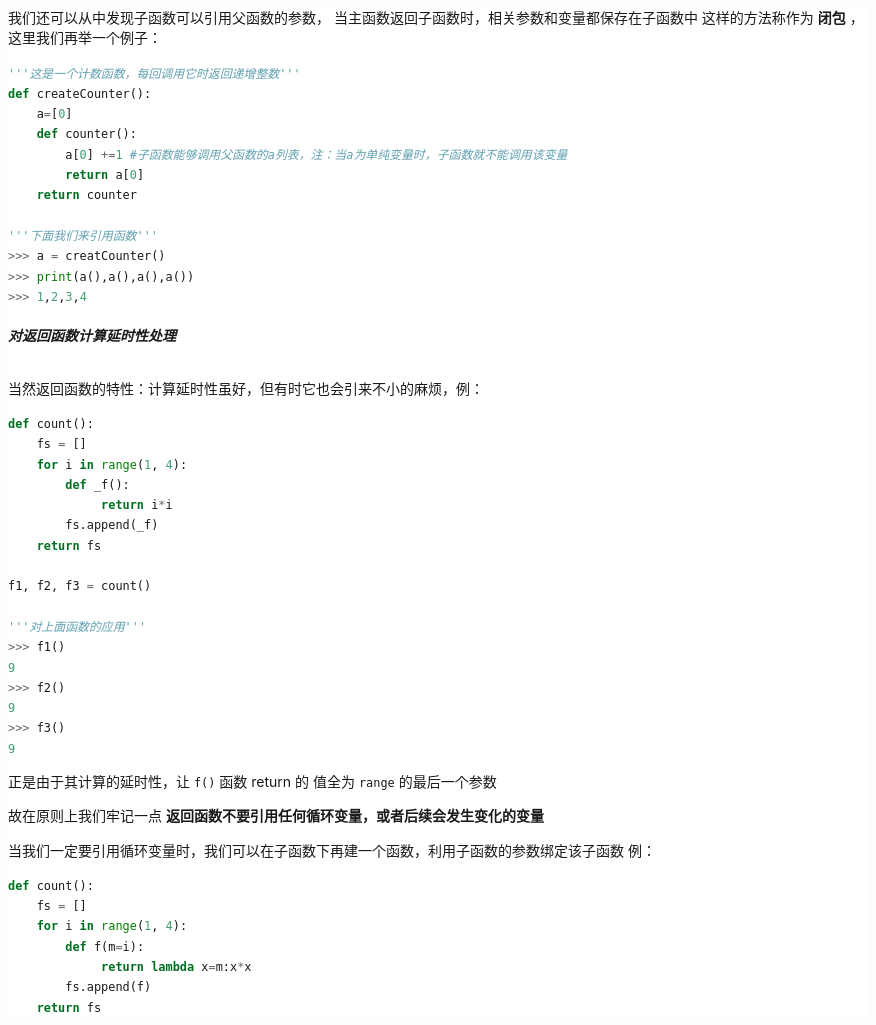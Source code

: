 我们还可以从中发现子函数可以引用父函数的参数， 当主函数返回子函数时，相关参数和变量都保存在子函数中 这样的方法称作为 **闭包** ，这里我们再举一个例子：

```python
'''这是一个计数函数，每回调用它时返回递增整数'''
def createCounter():
    a=[0]
    def counter():
        a[0] +=1 #子函数能够调用父函数的a列表，注：当a为单纯变量时，子函数就不能调用该变量
        return a[0]
    return counter
    
'''下面我们来引用函数'''
>>> a = creatCounter()
>>> print(a(),a(),a(),a())
>>> 1,2,3,4
```



###### **对返回函数计算延时性处理**

当然返回函数的特性：计算延时性虽好，但有时它也会引来不小的麻烦，例：

```Python
def count():
    fs = []
    for i in range(1, 4):
        def _f():
             return i*i
        fs.append(_f)
    return fs

f1, f2, f3 = count()

'''对上面函数的应用'''
>>> f1()
9
>>> f2()
9
>>> f3()
9
```

正是由于其计算的延时性，让 `f()` 函数 return 的 值全为 `range` 的最后一个参数 

故在原则上我们牢记一点 **返回函数不要引用任何循环变量，或者后续会发生变化的变量** 

当我们一定要引用循环变量时，我们可以在子函数下再建一个函数，利用子函数的参数绑定该子函数 例：

```python
def count():
    fs = []
    for i in range(1, 4):
        def f(m=i):
             return lambda x=m:x*x 
        fs.append(f)
    return fs
```
